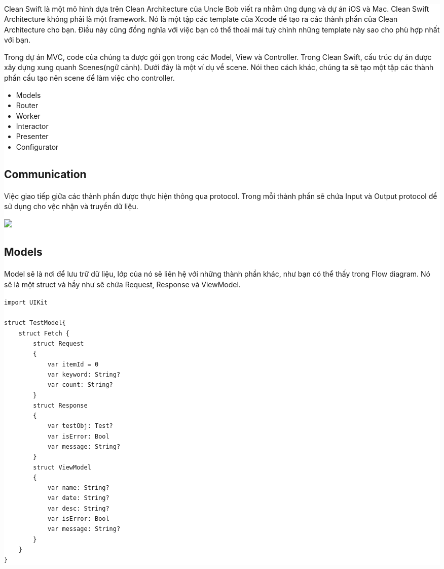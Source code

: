 Clean Swift là một mô hình dựa trên Clean Architecture của Uncle Bob viết ra nhằm ứng dụng và dự án iOS và Mac. Clean Swift Architecture không phải là một framework. Nó là một tập các template của Xcode để tạo ra các thành phần của Clean Architecture cho bạn. Điều này cũng đồng nghĩa với việc bạn có thể thoải mái tuỳ chỉnh những template này sao cho phù hợp nhất với bạn.

Trong dự án MVC, code của chúng ta được gói gọn trong các Model, View và Controller. Trong Clean Swift, cấu trúc dự án được xây dựng xung quanh Scenes(ngữ cảnh). Dưới đây là một ví dụ về scene. Nói theo cách khác, chúng ta sẽ tạo một tập các thành phần cấu tạo nên scene để làm việc cho controller.

* Models
* Router
* Worker
* Interactor
* Presenter
* Configurator

## Communication

Việc giao tiếp giữa các thành phần được thực hiện thông qua protocol. Trong mỗi thành phần sẽ chứa Input và Output protocol để sử dụng cho vệc nhận và truyền dữ liệu. 

![](https://images.viblo.asia/6c8dc54e-a382-4b42-ae0e-99525e3cf5ab.png)

## Models

Model sẽ là nơi để lưu trữ dữ liệu, lớp của nó sẽ liên hệ với những thành phần khác, như bạn có thể thấy trong Flow diagram. Nó sẽ là một struct và hầy như sẽ chứa Request, Response và ViewModel.

```
import UIKit

struct TestModel{
    struct Fetch {
        struct Request
        {
            var itemId = 0
            var keyword: String?
            var count: String?
        }
        struct Response
        {
            var testObj: Test?
            var isError: Bool
            var message: String?
        }
        struct ViewModel
        {
            var name: String?
            var date: String?
            var desc: String?
            var isError: Bool
            var message: String?
        }
    }
}
```
